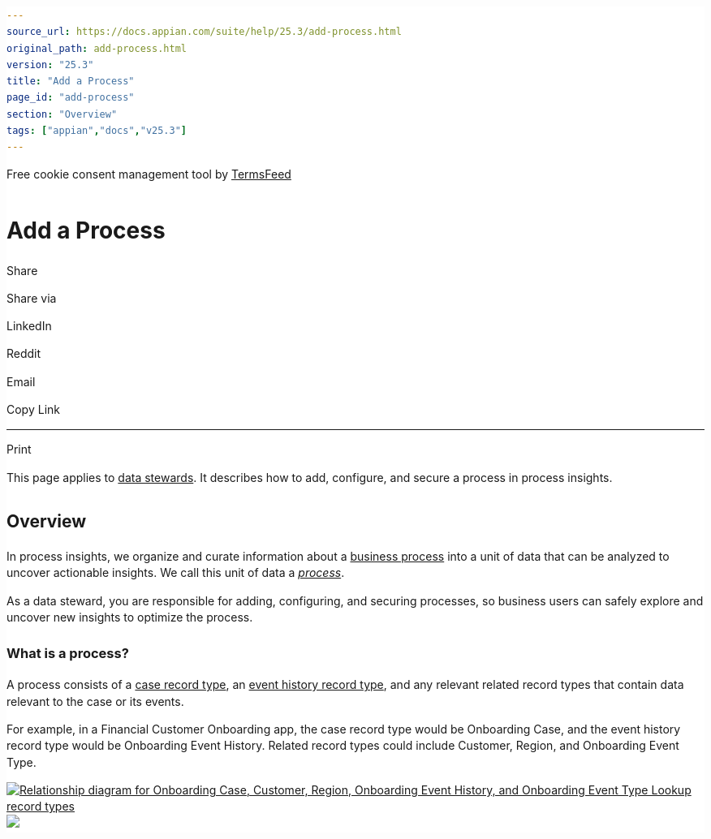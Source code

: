 ```yaml
---
source_url: https://docs.appian.com/suite/help/25.3/add-process.html
original_path: add-process.html
version: "25.3"
title: "Add a Process"
page_id: "add-process"
section: "Overview"
tags: ["appian","docs","v25.3"]
---
```



Free cookie consent management tool by [TermsFeed](https://www.termsfeed.com/)

# Add a Process

Share

Share via

LinkedIn

Reddit

Email

Copy Link

* * *

Print

This page applies to [data stewards](processhq.html#-data-stewards). It describes how to add, configure, and secure a process in process insights.

## Overview

In process insights, we organize and curate information about a [business process](key-pi-terms.html#business-process) into a unit of data that can be analyzed to uncover actionable insights. We call this unit of data a [_process_](#what-is-a-process).

As a data steward, you are responsible for adding, configuring, and securing processes, so business users can safely explore and uncover new insights to optimize the process.

### What is a process?

A process consists of a [case record type](key-pi-terms.html#case-record-type-and-event-history-record-type), an [event history record type](key-pi-terms.html#case-record-type-and-event-history-record-type), and any relevant related record types that contain data relevant to the case or its events.

For example, in a Financial Customer Onboarding app, the case record type would be Onboarding Case, and the event history record type would be Onboarding Event History. Related record types could include Customer, Region, and Onboarding Event Type.

[![Relationship diagram for Onboarding Case, Customer, Region, Onboarding Event History, and Onboarding Event Type Lookup record types](images/process_insights/example-record-types-in-process.png)![](/suite/help/25.3/images/rn/zoom_magnify_center.png)](#img631)
